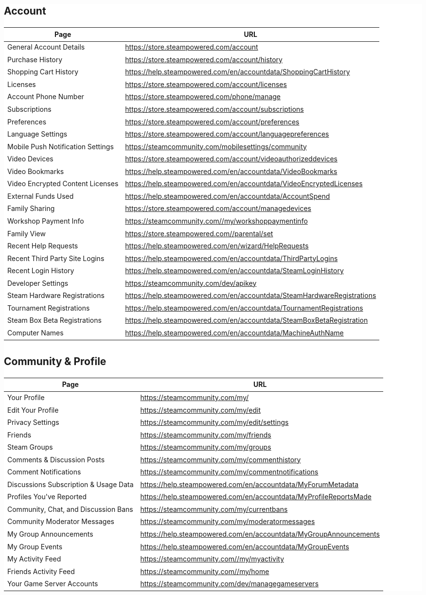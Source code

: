 
Account
-------

Page | URL
--- | ---
General Account Details | https://store.steampowered.com/account
Purchase History | https://store.steampowered.com/account/history
Shopping Cart History | https://help.steampowered.com/en/accountdata/ShoppingCartHistory
Licenses | https://store.steampowered.com/account/licenses
Account Phone Number | https://store.steampowered.com/phone/manage
Subscriptions | https://store.steampowered.com/account/subscriptions
Preferences | https://store.steampowered.com/account/preferences
Language Settings | https://store.steampowered.com/account/languagepreferences
Mobile Push Notification Settings | https://steamcommunity.com/mobilesettings/community
Video Devices | https://store.steampowered.com/account/videoauthorizeddevices
Video Bookmarks | https://help.steampowered.com/en/accountdata/VideoBookmarks
Video Encrypted Content Licenses | https://help.steampowered.com/en/accountdata/VideoEncryptedLicenses
External Funds Used | https://help.steampowered.com/en/accountdata/AccountSpend
Family Sharing | https://store.steampowered.com/account/managedevices
Workshop Payment Info | https://steamcommunity.com//my/workshoppaymentinfo
Family View | https://store.steampowered.com//parental/set
Recent Help Requests | https://help.steampowered.com/en/wizard/HelpRequests
Recent Third Party Site Logins | https://help.steampowered.com/en/accountdata/ThirdPartyLogins
Recent Login History | https://help.steampowered.com/en/accountdata/SteamLoginHistory
Developer Settings | https://steamcommunity.com/dev/apikey
Steam Hardware Registrations | https://help.steampowered.com/en/accountdata/SteamHardwareRegistrations
Tournament Registrations | https://help.steampowered.com/en/accountdata/TournamentRegistrations
Steam Box Beta Registrations | https://help.steampowered.com/en/accountdata/SteamBoxBetaRegistration
Computer Names | https://help.steampowered.com/en/accountdata/MachineAuthName

Community & Profile
-------------------

Page | URL
--- | ---
Your Profile | https://steamcommunity.com/my/
Edit Your Profile | https://steamcommunity.com/my/edit
Privacy Settings | https://steamcommunity.com/my/edit/settings
Friends | https://steamcommunity.com/my/friends
Steam Groups | https://steamcommunity.com/my/groups
Comments & Discussion Posts | https://steamcommunity.com/my/commenthistory
Comment Notifications | https://steamcommunity.com/my/commentnotifications
Discussions Subscription & Usage Data | https://help.steampowered.com/en/accountdata/MyForumMetadata
Profiles You've Reported | https://help.steampowered.com/en/accountdata/MyProfileReportsMade
Community, Chat, and Discussion Bans | https://steamcommunity.com/my/currentbans
Community Moderator Messages | https://steamcommunity.com/my/moderatormessages
My Group Announcements | https://help.steampowered.com/en/accountdata/MyGroupAnnouncements
My Group Events | https://help.steampowered.com/en/accountdata/MyGroupEvents
My Activity Feed | https://steamcommunity.com//my/myactivity
Friends Activity Feed | https://steamcommunity.com//my/home
Your Game Server Accounts | https://steamcommunity.com/dev/managegameservers

